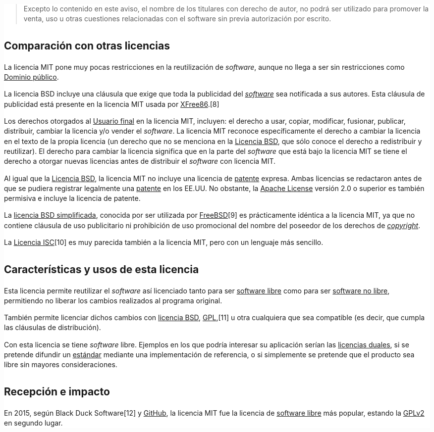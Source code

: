 > Excepto lo contenido en este aviso, el nombre de los titulares con derecho de autor, no podrá ser utilizado para promover la venta, uso u otras cuestiones relacionadas con el software sin previa autorización por escrito.

## Comparación con otras licencias

La licencia MIT pone muy pocas restricciones en la reutilización de *software*, aunque no llega a ser sin restricciones como [Dominio público](Dominio_público "wikilink").

La licencia BSD incluye una cláusula que exige que toda la publicidad del *[software](software "wikilink")* sea notificada a sus autores. Esta cláusula de publicidad está presente en la licencia MIT usada por [XFree86](XFree86 "wikilink").[8]

Los derechos otorgados al [Usuario final](Usuario_final "wikilink") en la licencia MIT, incluyen: el derecho a usar, copiar, modificar, fusionar, publicar, distribuir, cambiar la licencia y/o vender el *software*. La licencia MIT reconoce específicamente el derecho a cambiar la licencia en el texto de la propia licencia (un derecho que no se menciona en la [Licencia BSD](Licencia_BSD "wikilink"), que sólo conoce el derecho a redistribuir y reutilizar). El derecho para cambiar la licencia significa que en la parte del *software* que está bajo la licencia MIT se tiene el derecho a otorgar nuevas licencias antes de distribuir el *software* con licencia MIT.

Al igual que la [Licencia BSD](Licencia_BSD "wikilink"), la licencia MIT no incluye una licencia de [patente](patente "wikilink") expresa. Ambas licencias se redactaron antes de que se pudiera registrar legalmente una [patente](patente "wikilink") en los EE.UU. No obstante, la [Apache License](Apache_License "wikilink") versión 2.0 o superior es también permisiva e incluye la licencia de patente.

La [licencia BSD simplificada](licencia_BSD_simplificada "wikilink"), conocida por ser utilizada por [FreeBSD](FreeBSD "wikilink")[9] es prácticamente idéntica a la licencia MIT, ya que no contiene cláusula de uso publicitario ni prohibición de uso promocional del nombre del poseedor de los derechos de *[copyright](copyright "wikilink")*.

La [Licencia ISC](Licencia_ISC "wikilink")[10] es muy parecida también a la licencia MIT, pero con un lenguaje más sencillo.

## Características y usos de esta licencia

Esta licencia permite reutilizar el *software* así licenciado tanto para ser [software libre](software_libre "wikilink") como para ser [software no libre](software_no_libre "wikilink"), permitiendo no liberar los cambios realizados al programa original.

También permite licenciar dichos cambios con [licencia BSD](licencia_BSD "wikilink"), [GPL](Licencia_pública_general_de_GNU "wikilink"),[11] u otra cualquiera que sea compatible (es decir, que cumpla las cláusulas de distribución).

Con esta licencia se tiene *software* libre. Ejemplos en los que podría interesar su aplicación serían las [licencias duales](licencia_dual "wikilink"), si se pretende difundir un [estándar](Norma_(tecnología) "wikilink") mediante una implementación de referencia, o si simplemente se pretende que el producto sea libre sin mayores consideraciones.

## Recepción e impacto

En 2015, según Black Duck Software[12] y [GitHub](GitHub "wikilink"), la licencia MIT fue la licencia de [software libre](software_libre "wikilink") más popular, estando la [GPLv2](GPLv2 "wikilink") en segundo lugar.
